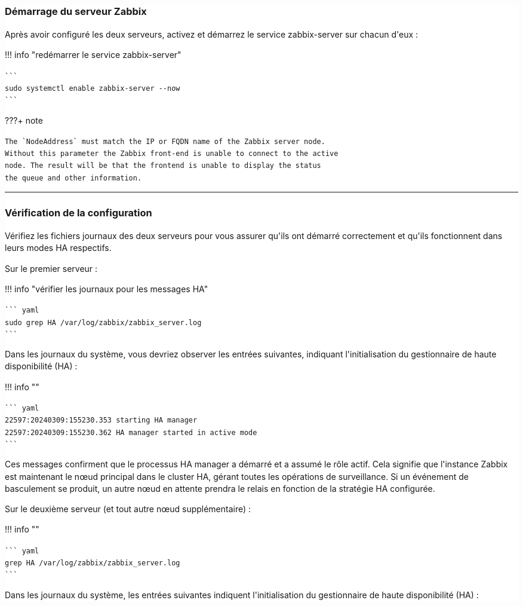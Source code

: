 ### Démarrage du serveur Zabbix

Après avoir configuré les deux serveurs, activez et démarrez le service
zabbix-server sur chacun d'eux :

!!! info "redémarrer le service zabbix-server"

    ```
    sudo systemctl enable zabbix-server --now
    ```

???+ note

    The `NodeAddress` must match the IP or FQDN name of the Zabbix server node.
    Without this parameter the Zabbix front-end is unable to connect to the active
    node. The result will be that the frontend is unable to display the status
    the queue and other information.

---

### Vérification de la configuration

Vérifiez les fichiers journaux des deux serveurs pour vous assurer qu'ils ont
démarré correctement et qu'ils fonctionnent dans leurs modes HA respectifs.

Sur le premier serveur :

!!! info "vérifier les journaux pour les messages HA"

    ``` yaml
    sudo grep HA /var/log/zabbix/zabbix_server.log
    ```

Dans les journaux du système, vous devriez observer les entrées suivantes,
indiquant l'initialisation du gestionnaire de haute disponibilité (HA) :

!!! info ""

    ``` yaml
    22597:20240309:155230.353 starting HA manager
    22597:20240309:155230.362 HA manager started in active mode
    ```

Ces messages confirment que le processus HA manager a démarré et a assumé le
rôle actif. Cela signifie que l'instance Zabbix est maintenant le nœud principal
dans le cluster HA, gérant toutes les opérations de surveillance. Si un
événement de basculement se produit, un autre nœud en attente prendra le relais
en fonction de la stratégie HA configurée.

Sur le deuxième serveur (et tout autre nœud supplémentaire) :

!!! info ""

    ``` yaml
    grep HA /var/log/zabbix/zabbix_server.log
    ```

Dans les journaux du système, les entrées suivantes indiquent l'initialisation
du gestionnaire de haute disponibilité (HA) :
